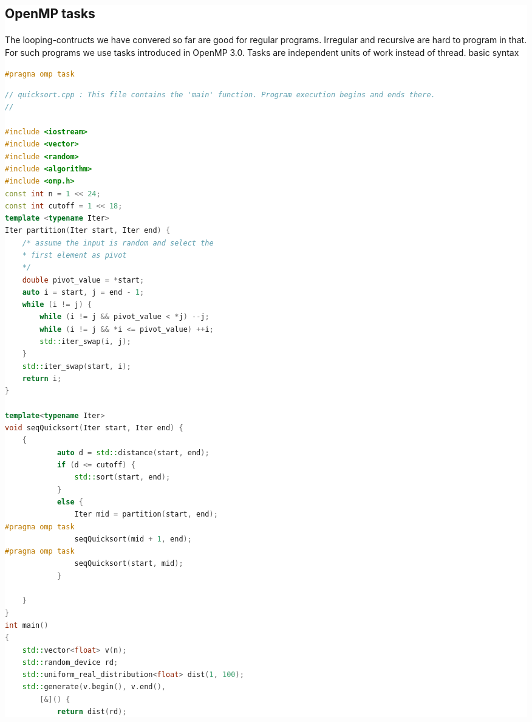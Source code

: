 ## OpenMP tasks

The looping-contructs we have convered so far are good for regular programs. Irregular and recursive are hard to program
in that. For such programs we use tasks introduced in OpenMP 3.0. Tasks are independent units of work instead of thread.
basic syntax
```cpp
#pragma omp task

```

```cpp
// quicksort.cpp : This file contains the 'main' function. Program execution begins and ends there.
//

#include <iostream>
#include <vector>
#include <random>
#include <algorithm>
#include <omp.h>
const int n = 1 << 24;
const int cutoff = 1 << 18;
template <typename Iter>
Iter partition(Iter start, Iter end) {
	/* assume the input is random and select the
	* first element as pivot
	*/
	double pivot_value = *start;
	auto i = start, j = end - 1;
	while (i != j) {
		while (i != j && pivot_value < *j) --j;
		while (i != j && *i <= pivot_value) ++i;
		std::iter_swap(i, j);
	}
	std::iter_swap(start, i);
	return i;
}

template<typename Iter>
void seqQuicksort(Iter start, Iter end) {
	{
			auto d = std::distance(start, end);
			if (d <= cutoff) {
				std::sort(start, end);
			}
			else {
				Iter mid = partition(start, end);
#pragma omp task
				seqQuicksort(mid + 1, end);
#pragma omp task
				seqQuicksort(start, mid);
			}
		
	}
}
int main()
{	
	std::vector<float> v(n);
	std::random_device rd;
	std::uniform_real_distribution<float> dist(1, 100);
	std::generate(v.begin(), v.end(),
		[&]() {
			return dist(rd);
```